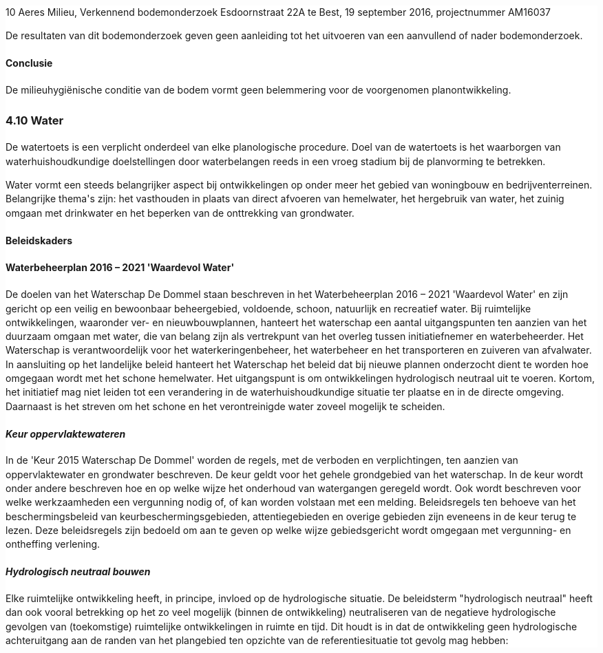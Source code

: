  10 Aeres Milieu, Verkennend bodemonderzoek Esdoornstraat 22A te Best, 19 september 2016, projectnummer AM16037

De resultaten van dit bodemonderzoek geven geen aanleiding tot het uitvoeren van een aanvullend of nader bodemonderzoek.

#### **Conclusie**

De milieuhygiënische conditie van de bodem vormt geen belemmering voor de voorgenomen planontwikkeling.

### **4.10 Water**

De watertoets is een verplicht onderdeel van elke planologische procedure. Doel van de watertoets is het waarborgen van waterhuishoudkundige doelstellingen door waterbelangen reeds in een vroeg stadium bij de planvorming te betrekken.

Water vormt een steeds belangrijker aspect bij ontwikkelingen op onder meer het gebied van woningbouw en bedrijventerreinen. Belangrijke thema's zijn: het vasthouden in plaats van direct afvoeren van hemelwater, het hergebruik van water, het zuinig omgaan met drinkwater en het beperken van de onttrekking van grondwater.

#### **Beleidskaders**

#### Waterbeheerplan 2016 – 2021 'Waardevol Water'

De doelen van het Waterschap De Dommel staan beschreven in het Waterbeheerplan 2016 – 2021 'Waardevol Water' en zijn gericht op een veilig en bewoonbaar beheergebied, voldoende, schoon, natuurlijk en recreatief water. Bij ruimtelijke ontwikkelingen, waaronder ver- en nieuwbouwplannen, hanteert het waterschap een aantal uitgangspunten ten aanzien van het duurzaam omgaan met water, die van belang zijn als vertrekpunt van het overleg tussen initiatiefnemer en waterbeheerder. Het Waterschap is verantwoordelijk voor het waterkeringenbeheer, het waterbeheer en het transporteren en zuiveren van afvalwater. In aansluiting op het landelijke beleid hanteert het Waterschap het beleid dat bij nieuwe plannen onderzocht dient te worden hoe omgegaan wordt met het schone hemelwater. Het uitgangspunt is om ontwikkelingen hydrologisch neutraal uit te voeren. Kortom, het initiatief mag niet leiden tot een verandering in de waterhuishoudkundige situatie ter plaatse en in de directe omgeving. Daarnaast is het streven om het schone en het verontreinigde water zoveel mogelijk te scheiden.

#### *Keur oppervlaktewateren*

In de 'Keur 2015 Waterschap De Dommel' worden de regels, met de verboden en verplichtingen, ten aanzien van oppervlaktewater en grondwater beschreven. De keur geldt voor het gehele grondgebied van het waterschap. In de keur wordt onder andere beschreven hoe en op welke wijze het onderhoud van watergangen geregeld wordt. Ook wordt beschreven voor welke werkzaamheden een vergunning nodig of, of kan worden volstaan met een melding. Beleidsregels ten behoeve van het beschermingsbeleid van keurbeschermingsgebieden, attentiegebieden en overige gebieden zijn eveneens in de keur terug te lezen. Deze beleidsregels zijn bedoeld om aan te geven op welke wijze gebiedsgericht wordt omgegaan met vergunning- en ontheffing verlening.

#### *Hydrologisch neutraal bouwen*

Elke ruimtelijke ontwikkeling heeft, in principe, invloed op de hydrologische situatie. De beleidsterm "hydrologisch neutraal" heeft dan ook vooral betrekking op het zo veel mogelijk (binnen de ontwikkeling) neutraliseren van de negatieve hydrologische gevolgen van (toekomstige) ruimtelijke ontwikkelingen in ruimte en tijd. Dit houdt is in dat de ontwikkeling geen hydrologische achteruitgang aan de randen van het plangebied ten opzichte van de referentiesituatie tot gevolg mag hebben:
